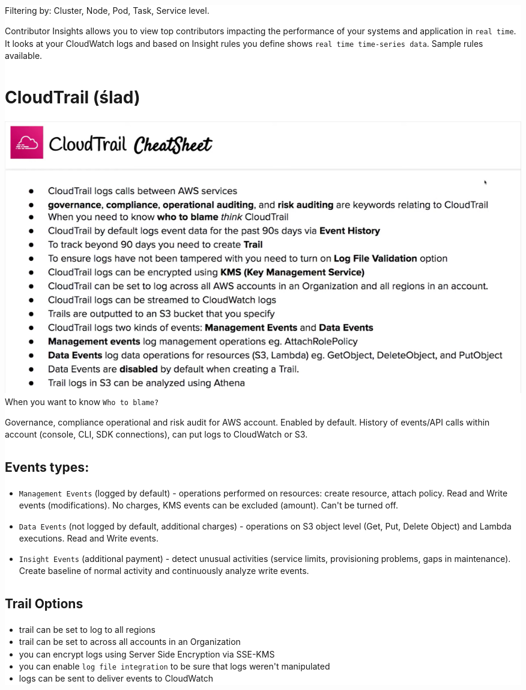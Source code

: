 Filtering by: Cluster, Node, Pod, Task, Service level.

Contributor Insights allows you to view top contributors impacting the performance of your systems and application in `real time`. It looks at your CloudWatch logs and based on Insight rules you define shows `real time time-series data`. Sample rules available.


# CloudTrail (ślad)

![](.pictures/cloudtrail.jpg)
When you want to know `Who to blame?`

Governance, compliance operational and risk audit for AWS account. Enabled by default.
History of events/API calls within account (console, CLI, SDK connections), can put logs to CloudWatch or S3.

## Events types:
* `Management Events` (logged by default) - operations performed on resources: create resource, attach policy. Read and Write events (modifications). No charges, KMS events can be excluded (amount). Can't be turned off.

* `Data Events` (not logged by default, additional charges) - operations on S3 object level (Get, Put, Delete Object) and Lambda executions. Read and Write events.

* `Insight Events` (additional payment) - detect unusual activities (service limits, provisioning problems, gaps in maintenance). Create baseline of normal activity and continuously analyze write events.

## Trail Options
* trail can be set to log to all regions
* trail can be set to across all accounts in an Organization
* you can encrypt logs using Server Side Encryption via SSE-KMS
* you can enable `log file integration` to be sure that logs weren't manipulated
* logs can be sent to deliver events to CloudWatch
